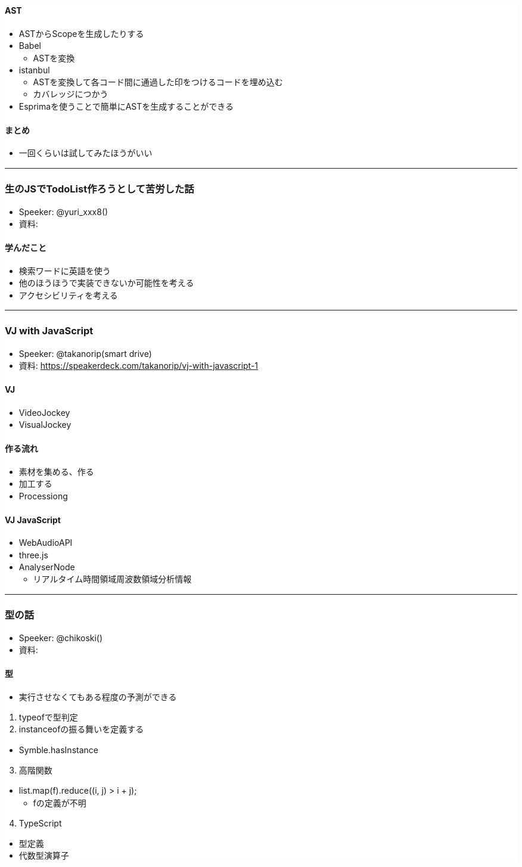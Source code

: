 #### AST
* ASTからScopeを生成したりする
* Babel
  - ASTを変換
* istanbul
  - ASTを変換して各コード間に通過した印をつけるコードを埋め込む
  - カバレッジにつかう
* Esprimaを使うことで簡単にASTを生成することができる

#### まとめ
* 一回くらいは試してみたほうがいい


-----
### 生のJSでTodoList作ろうとして苦労した話
* Speeker: @yuri_xxx8()
* 資料:

#### 学んだこと
* 検索ワードに英語を使う
* 他のほうほうで実装できないか可能性を考える
* アクセシビリティを考える


-----
### VJ with JavaScript
* Speeker: @takanorip(smart drive)
* 資料: https://speakerdeck.com/takanorip/vj-with-javascript-1

#### VJ
* VideoJockey
* VisualJockey

#### 作る流れ
* 素材を集める、作る
* 加工する
* Processiong

#### VJ JavaScript
* WebAudioAPI
* three.js
* AnalyserNode
  - リアルタイム時間領域周波数領域分析情報


-----
### 型の話
* Speeker: @chikoski()
* 資料:

#### 型
* 実行させなくてもある程度の予測ができる
1. typeofで型判定
2. instanceofの振る舞いを定義する
  * Symble.hasInstance
3. 高階関数
  * list.map(f).reduce((i, j) > i + j);
    * fの定義が不明
4. TypeScript
  * 型定義
  * 代数型演算子
